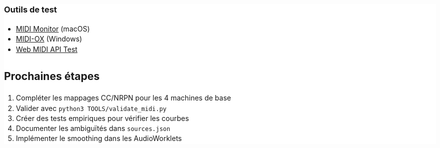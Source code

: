 ### Outils de test

- [MIDI Monitor](https://www.snoize.com/MIDIMonitor/) (macOS)
- [MIDI-OX](http://www.midiox.com/) (Windows)
- [Web MIDI API Test](https://www.onlinemusictools.com/webmiditest/)

## Prochaines étapes

1. Compléter les mappages CC/NRPN pour les 4 machines de base
2. Valider avec `python3 TOOLS/validate_midi.py`
3. Créer des tests empiriques pour vérifier les courbes
4. Documenter les ambiguïtés dans `sources.json`
5. Implémenter le smoothing dans les AudioWorklets

